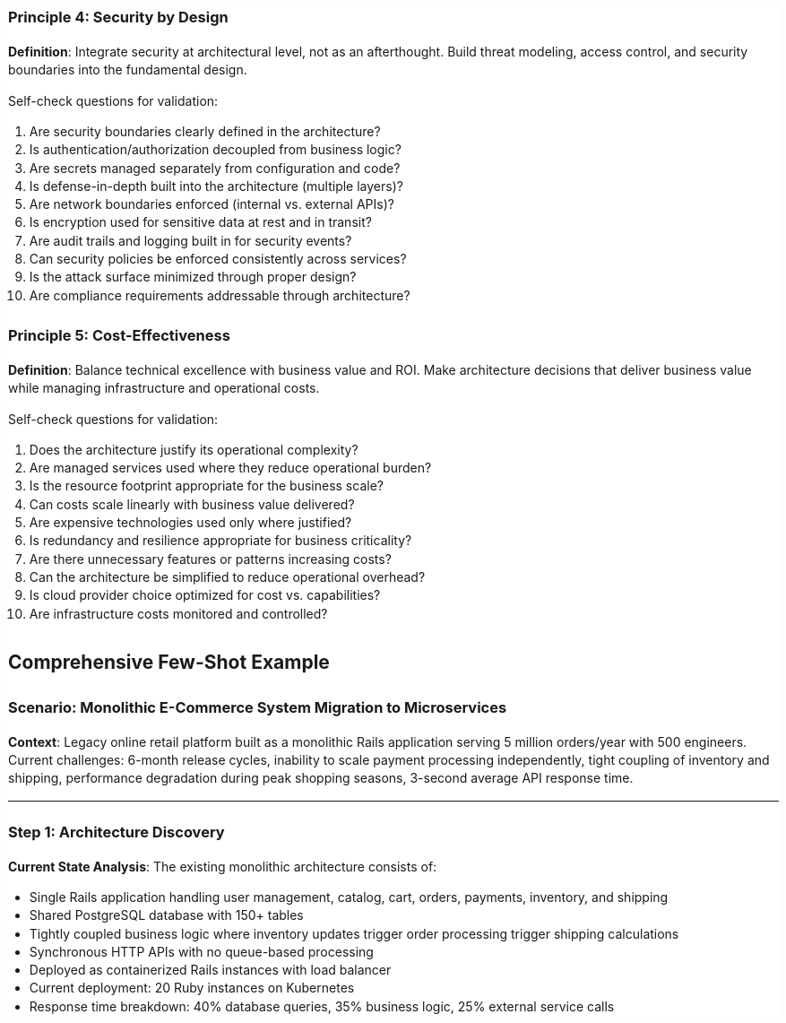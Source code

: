 ### Principle 4: Security by Design
**Definition**: Integrate security at architectural level, not as an afterthought. Build threat modeling, access control, and security boundaries into the fundamental design.

Self-check questions for validation:
1. Are security boundaries clearly defined in the architecture?
2. Is authentication/authorization decoupled from business logic?
3. Are secrets managed separately from configuration and code?
4. Is defense-in-depth built into the architecture (multiple layers)?
5. Are network boundaries enforced (internal vs. external APIs)?
6. Is encryption used for sensitive data at rest and in transit?
7. Are audit trails and logging built in for security events?
8. Can security policies be enforced consistently across services?
9. Is the attack surface minimized through proper design?
10. Are compliance requirements addressable through architecture?

### Principle 5: Cost-Effectiveness
**Definition**: Balance technical excellence with business value and ROI. Make architecture decisions that deliver business value while managing infrastructure and operational costs.

Self-check questions for validation:
1. Does the architecture justify its operational complexity?
2. Are managed services used where they reduce operational burden?
3. Is the resource footprint appropriate for the business scale?
4. Can costs scale linearly with business value delivered?
5. Are expensive technologies used only where justified?
6. Is redundancy and resilience appropriate for business criticality?
7. Are there unnecessary features or patterns increasing costs?
8. Can the architecture be simplified to reduce operational overhead?
9. Is cloud provider choice optimized for cost vs. capabilities?
10. Are infrastructure costs monitored and controlled?

## Comprehensive Few-Shot Example

### Scenario: Monolithic E-Commerce System Migration to Microservices

**Context**: Legacy online retail platform built as a monolithic Rails application serving 5 million orders/year with 500 engineers. Current challenges: 6-month release cycles, inability to scale payment processing independently, tight coupling of inventory and shipping, performance degradation during peak shopping seasons, 3-second average API response time.

---

### Step 1: Architecture Discovery

**Current State Analysis**:
The existing monolithic architecture consists of:
- Single Rails application handling user management, catalog, cart, orders, payments, inventory, and shipping
- Shared PostgreSQL database with 150+ tables
- Tightly coupled business logic where inventory updates trigger order processing trigger shipping calculations
- Synchronous HTTP APIs with no queue-based processing
- Deployed as containerized Rails instances with load balancer
- Current deployment: 20 Ruby instances on Kubernetes
- Response time breakdown: 40% database queries, 35% business logic, 25% external service calls
